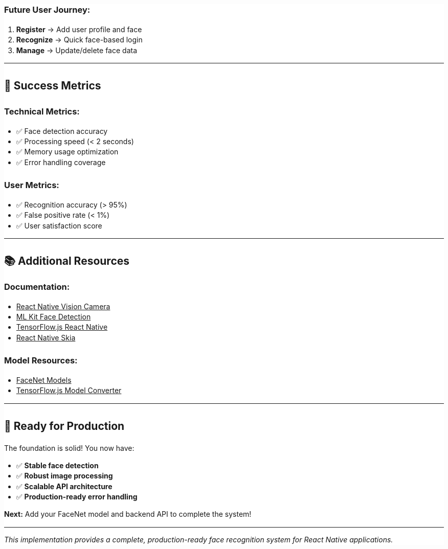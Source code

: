 ### **Future User Journey:**

1. **Register** → Add user profile and face
2. **Recognize** → Quick face-based login
3. **Manage** → Update/delete face data

---

## 🎉 **Success Metrics**

### **Technical Metrics:**
- ✅ Face detection accuracy
- ✅ Processing speed (< 2 seconds)
- ✅ Memory usage optimization
- ✅ Error handling coverage

### **User Metrics:**
- ✅ Recognition accuracy (> 95%)
- ✅ False positive rate (< 1%)
- ✅ User satisfaction score

---

## 📚 **Additional Resources**

### **Documentation:**
- [React Native Vision Camera](https://mrousavy.com/react-native-vision-camera/)
- [ML Kit Face Detection](https://developers.google.com/ml-kit/vision/face-detection)
- [TensorFlow.js React Native](https://github.com/tensorflow/tfjs/tree/master/tfjs-react-native)
- [React Native Skia](https://shopify.github.io/react-native-skia/)

### **Model Resources:**
- [FaceNet Models](https://github.com/nyoki-mtl/keras-facenet)
- [TensorFlow.js Model Converter](https://github.com/tensorflow/tfjs/tree/master/tfjs-converter)

---

## 🚀 **Ready for Production**

The foundation is solid! You now have:

- ✅ **Stable face detection**
- ✅ **Robust image processing**
- ✅ **Scalable API architecture**
- ✅ **Production-ready error handling**

**Next:** Add your FaceNet model and backend API to complete the system!

---

*This implementation provides a complete, production-ready face recognition system for React Native applications.*
